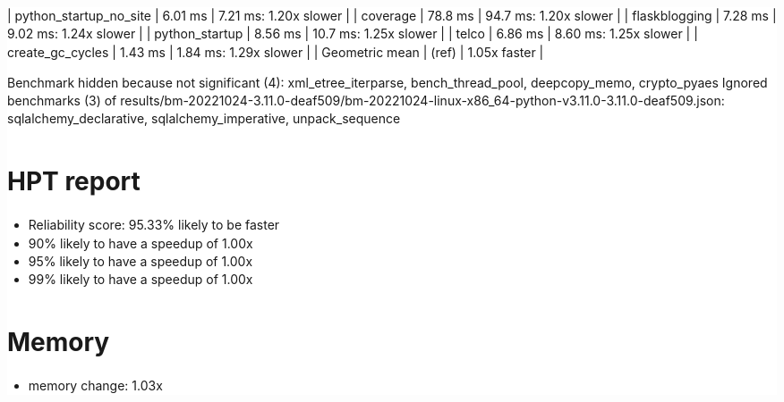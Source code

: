 | python_startup_no_site     | 6.01 ms                                                | 7.21 ms: 1.20x slower                                                      |
| coverage                   | 78.8 ms                                                | 94.7 ms: 1.20x slower                                                      |
| flaskblogging              | 7.28 ms                                                | 9.02 ms: 1.24x slower                                                      |
| python_startup             | 8.56 ms                                                | 10.7 ms: 1.25x slower                                                      |
| telco                      | 6.86 ms                                                | 8.60 ms: 1.25x slower                                                      |
| create_gc_cycles           | 1.43 ms                                                | 1.84 ms: 1.29x slower                                                      |
| Geometric mean             | (ref)                                                  | 1.05x faster                                                               |

Benchmark hidden because not significant (4): xml_etree_iterparse, bench_thread_pool, deepcopy_memo, crypto_pyaes
Ignored benchmarks (3) of results/bm-20221024-3.11.0-deaf509/bm-20221024-linux-x86_64-python-v3.11.0-3.11.0-deaf509.json: sqlalchemy_declarative, sqlalchemy_imperative, unpack_sequence

# HPT report

- Reliability score: 95.33% likely to be faster
- 90% likely to have a speedup of 1.00x
- 95% likely to have a speedup of 1.00x
- 99% likely to have a speedup of 1.00x

# Memory
- memory change: 1.03x